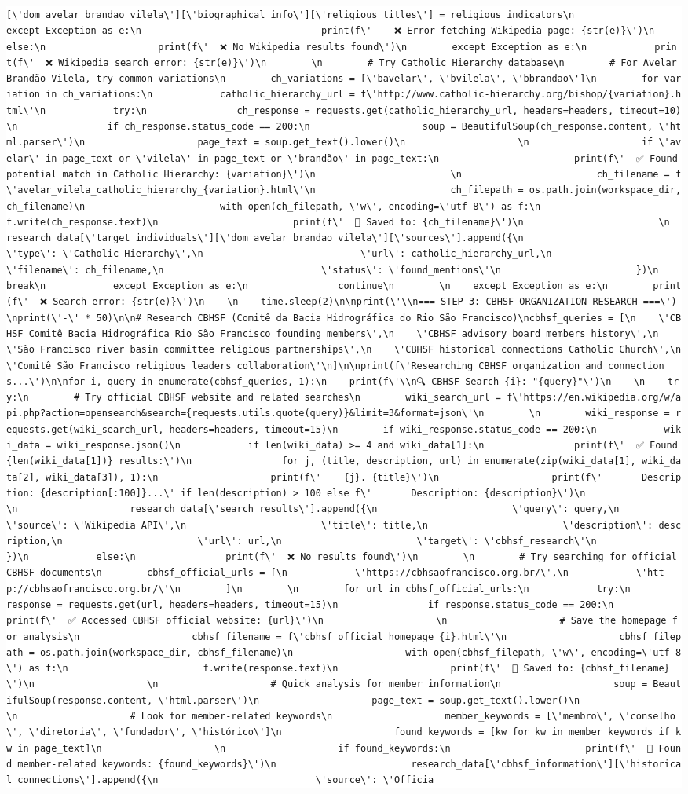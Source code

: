 ```
[\'dom_avelar_brandao_vilela\'][\'biographical_info\'][\'religious_titles\'] = religious_indicators\n                            except Exception as e:\n                                print(f\'    ❌ Error fetching Wikipedia page: {str(e)}\')\n                else:\n                    print(f\'  ❌ No Wikipedia results found\')\n        except Exception as e:\n            print(f\'  ❌ Wikipedia search error: {str(e)}\')\n        \n        # Try Catholic Hierarchy database\n        # For Avelar Brandão Vilela, try common variations\n        ch_variations = [\'bavelar\', \'bvilela\', \'bbrandao\']\n        for variation in ch_variations:\n            catholic_hierarchy_url = f\'http://www.catholic-hierarchy.org/bishop/{variation}.html\'\n            try:\n                ch_response = requests.get(catholic_hierarchy_url, headers=headers, timeout=10)\n                if ch_response.status_code == 200:\n                    soup = BeautifulSoup(ch_response.content, \'html.parser\')\n                    page_text = soup.get_text().lower()\n                    \n                    if \'avelar\' in page_text or \'vilela\' in page_text or \'brandão\' in page_text:\n                        print(f\'  ✅ Found potential match in Catholic Hierarchy: {variation}\')\n                        \n                        ch_filename = f\'avelar_vilela_catholic_hierarchy_{variation}.html\'\n                        ch_filepath = os.path.join(workspace_dir, ch_filename)\n                        with open(ch_filepath, \'w\', encoding=\'utf-8\') as f:\n                            f.write(ch_response.text)\n                        print(f\'  📁 Saved to: {ch_filename}\')\n                        \n                        research_data[\'target_individuals\'][\'dom_avelar_brandao_vilela\'][\'sources\'].append({\n                            \'type\': \'Catholic Hierarchy\',\n                            \'url\': catholic_hierarchy_url,\n                            \'filename\': ch_filename,\n                            \'status\': \'found_mentions\'\n                        })\n                        break\n            except Exception as e:\n                continue\n        \n    except Exception as e:\n        print(f\'  ❌ Search error: {str(e)}\')\n    \n    time.sleep(2)\n\nprint(\'\\n=== STEP 3: CBHSF ORGANIZATION RESEARCH ===\')\nprint(\'-\' * 50)\n\n# Research CBHSF (Comitê da Bacia Hidrográfica do Rio São Francisco)\ncbhsf_queries = [\n    \'CBHSF Comitê Bacia Hidrográfica Rio São Francisco founding members\',\n    \'CBHSF advisory board members history\',\n    \'São Francisco river basin committee religious partnerships\',\n    \'CBHSF historical connections Catholic Church\',\n    \'Comitê São Francisco religious leaders collaboration\'\n]\n\nprint(f\'Researching CBHSF organization and connections...\')\n\nfor i, query in enumerate(cbhsf_queries, 1):\n    print(f\'\\n🔍 CBHSF Search {i}: "{query}"\')\n    \n    try:\n        # Try official CBHSF website and related searches\n        wiki_search_url = f\'https://en.wikipedia.org/w/api.php?action=opensearch&search={requests.utils.quote(query)}&limit=3&format=json\'\n        \n        wiki_response = requests.get(wiki_search_url, headers=headers, timeout=15)\n        if wiki_response.status_code == 200:\n            wiki_data = wiki_response.json()\n            if len(wiki_data) >= 4 and wiki_data[1]:\n                print(f\'  ✅ Found {len(wiki_data[1])} results:\')\n                for j, (title, description, url) in enumerate(zip(wiki_data[1], wiki_data[2], wiki_data[3]), 1):\n                    print(f\'    {j}. {title}\')\n                    print(f\'       Description: {description[:100]}...\' if len(description) > 100 else f\'       Description: {description}\')\n                    \n                    research_data[\'search_results\'].append({\n                        \'query\': query,\n                        \'source\': \'Wikipedia API\',\n                        \'title\': title,\n                        \'description\': description,\n                        \'url\': url,\n                        \'target\': \'cbhsf_research\'\n                    })\n            else:\n                print(f\'  ❌ No results found\')\n        \n        # Try searching for official CBHSF documents\n        cbhsf_official_urls = [\n            \'https://cbhsaofrancisco.org.br/\',\n            \'http://cbhsaofrancisco.org.br/\'\n        ]\n        \n        for url in cbhsf_official_urls:\n            try:\n                response = requests.get(url, headers=headers, timeout=15)\n                if response.status_code == 200:\n                    print(f\'  ✅ Accessed CBHSF official website: {url}\')\n                    \n                    # Save the homepage for analysis\n                    cbhsf_filename = f\'cbhsf_official_homepage_{i}.html\'\n                    cbhsf_filepath = os.path.join(workspace_dir, cbhsf_filename)\n                    with open(cbhsf_filepath, \'w\', encoding=\'utf-8\') as f:\n                        f.write(response.text)\n                    print(f\'  📁 Saved to: {cbhsf_filename}\')\n                    \n                    # Quick analysis for member information\n                    soup = BeautifulSoup(response.content, \'html.parser\')\n                    page_text = soup.get_text().lower()\n                    \n                    # Look for member-related keywords\n                    member_keywords = [\'membro\', \'conselho\', \'diretoria\', \'fundador\', \'histórico\']\n                    found_keywords = [kw for kw in member_keywords if kw in page_text]\n                    \n                    if found_keywords:\n                        print(f\'  🎯 Found member-related keywords: {found_keywords}\')\n                        research_data[\'cbhsf_information\'][\'historical_connections\'].append({\n                            \'source\': \'Officia
```